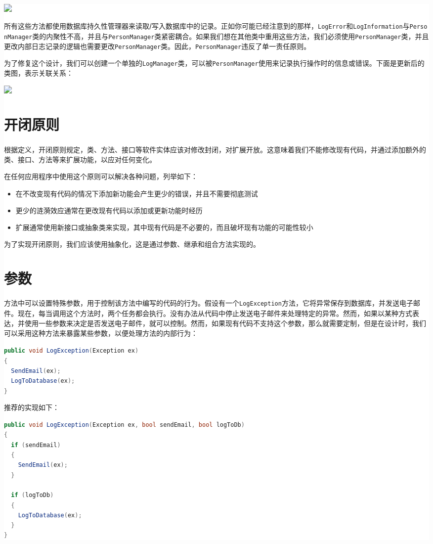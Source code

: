 ![](https://github.com/OpenDocCN/freelearn-csharp-zh/raw/master/docs/cs7-dncore2-hiperf/img/00056.gif)

所有这些方法都使用数据库持久性管理器来读取/写入数据库中的记录。正如你可能已经注意到的那样，`LogError`和`LogInformation`与`PersonManager`类的内聚性不高，并且与`PersonManager`类紧密耦合。如果我们想在其他类中重用这些方法，我们必须使用`PersonManager`类，并且更改内部日志记录的逻辑也需要更改`PersonManager`类。因此，`PersonManager`违反了单一责任原则。

为了修复这个设计，我们可以创建一个单独的`LogManager`类，可以被`PersonManager`使用来记录执行操作时的信息或错误。下面是更新后的类图，表示关联关系：

![](https://github.com/OpenDocCN/freelearn-csharp-zh/raw/master/docs/cs7-dncore2-hiperf/img/00057.gif)

# 开闭原则

根据定义，开闭原则规定，类、方法、接口等软件实体应该对修改封闭，对扩展开放。这意味着我们不能修改现有代码，并通过添加额外的类、接口、方法等来扩展功能，以应对任何变化。

在任何应用程序中使用这个原则可以解决各种问题，列举如下：

+   在不改变现有代码的情况下添加新功能会产生更少的错误，并且不需要彻底测试

+   更少的涟漪效应通常在更改现有代码以添加或更新功能时经历

+   扩展通常使用新接口或抽象类来实现，其中现有代码是不必要的，而且破坏现有功能的可能性较小

为了实现开闭原则，我们应该使用抽象化，这是通过参数、继承和组合方法实现的。

# 参数

方法中可以设置特殊参数，用于控制该方法中编写的代码的行为。假设有一个`LogException`方法，它将异常保存到数据库，并发送电子邮件。现在，每当调用这个方法时，两个任务都会执行。没有办法从代码中停止发送电子邮件来处理特定的异常。然而，如果以某种方式表达，并使用一些参数来决定是否发送电子邮件，就可以控制。然而，如果现有代码不支持这个参数，那么就需要定制，但是在设计时，我们可以采用这种方法来暴露某些参数，以便处理方法的内部行为：

```cs
public void LogException(Exception ex) 
{ 
  SendEmail(ex); 
  LogToDatabase(ex); 
} 
```

推荐的实现如下：

```cs
public void LogException(Exception ex, bool sendEmail, bool logToDb) 
{ 
  if (sendEmail) 
  { 
    SendEmail(ex); 
  } 

  if (logToDb) 
  { 
    LogToDatabase(ex); 
  } 
}
```
